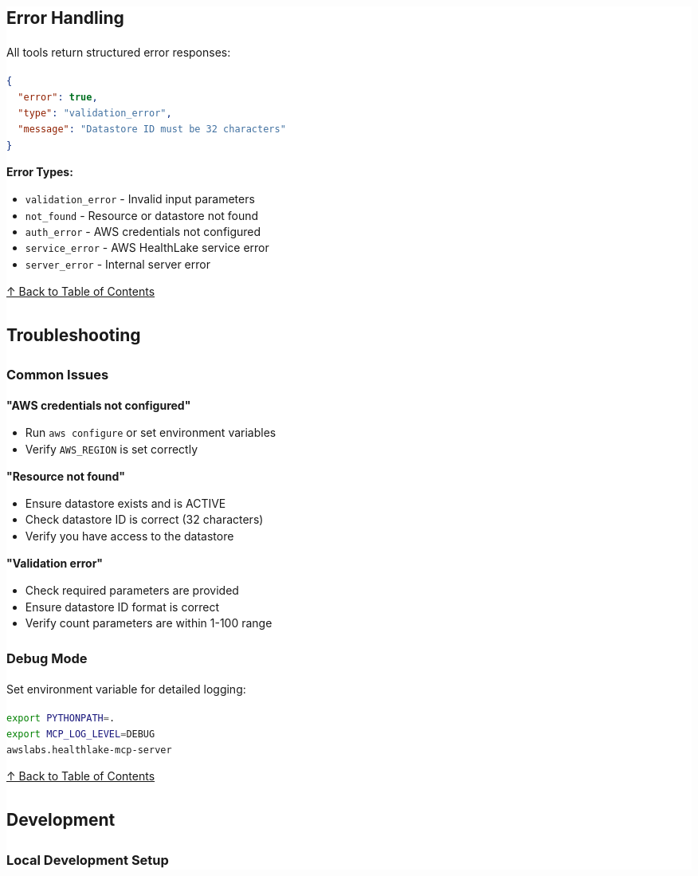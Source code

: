 ## Error Handling

All tools return structured error responses:

```json
{
  "error": true,
  "type": "validation_error",
  "message": "Datastore ID must be 32 characters"
}
```

**Error Types:**
- `validation_error` - Invalid input parameters
- `not_found` - Resource or datastore not found
- `auth_error` - AWS credentials not configured
- `service_error` - AWS HealthLake service error
- `server_error` - Internal server error

[↑ Back to Table of Contents](#table-of-contents)

## Troubleshooting

### Common Issues

**"AWS credentials not configured"**
- Run `aws configure` or set environment variables
- Verify `AWS_REGION` is set correctly

**"Resource not found"**
- Ensure datastore exists and is ACTIVE
- Check datastore ID is correct (32 characters)
- Verify you have access to the datastore

**"Validation error"**
- Check required parameters are provided
- Ensure datastore ID format is correct
- Verify count parameters are within 1-100 range

### Debug Mode

Set environment variable for detailed logging:
```bash
export PYTHONPATH=.
export MCP_LOG_LEVEL=DEBUG
awslabs.healthlake-mcp-server
```

[↑ Back to Table of Contents](#table-of-contents)

## Development

### Local Development Setup
